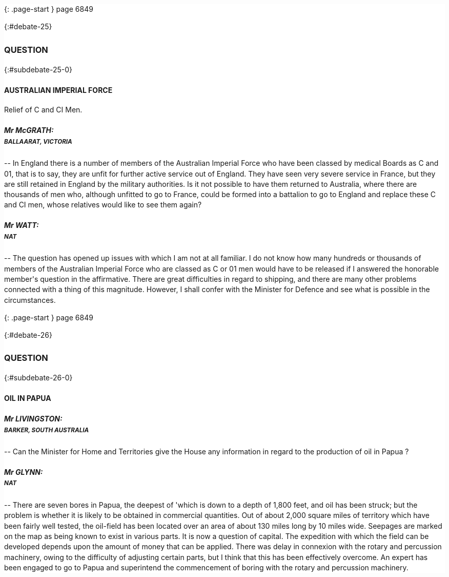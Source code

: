 {: .page-start }
page 6849

{:#debate-25}
### QUESTION

{:#subdebate-25-0}
#### AUSTRALIAN IMPERIAL FORCE

Relief of C and CI Men. 

##### Mr McGRATH:<br><small class="text-muted">BALLAARAT, VICTORIA</small>

-- In England there is a number of members of the Australian Imperial Force who have been classed by medical Boards as C and 01, that is to say, they are unfit for further active service out of England. They have seen very severe service in France, but they are still retained in England by the military authorities. Is it not possible to have them returned to Australia, where there are thousands of men who, although unfitted to go to France, could be formed into a battalion to go to England and replace these C and CI men, whose relatives would like to see them again? 

##### Mr WATT:<br><small class="text-muted">NAT</small>

-- The question has opened up issues with which I am not at all familiar. I do not know how many hundreds or thousands of members of the Australian Imperial Force who are classed as C or 01 men would have to be released if I answered the honorable member's question in the affirmative. There are great difficulties in regard to shipping, and there are many other problems connected with a thing of this magnitude. However, I shall confer with the Minister for Defence and see what is possible in the circumstances. 

{: .page-start }
page 6849

{:#debate-26}
### QUESTION

{:#subdebate-26-0}
#### OIL IN PAPUA

##### Mr LIVINGSTON:<br><small class="text-muted">BARKER, SOUTH AUSTRALIA</small>

-- Can the Minister for Home and Territories give the House any information in regard to the production of oil in Papua ? 

##### Mr GLYNN:<br><small class="text-muted">NAT</small>

-- There are seven bores in Papua, the deepest of 'which is down to a depth of 1,800 feet, and oil has been struck; but the problem is whether it is likely to be obtained in commercial quantities. Out of about 2,000 square miles of territory which have been fairly well tested, the oil-field has been located over an area of about 130 miles long by 10 miles wide. Seepages are marked on the map as being known to exist in various parts. It is now a question of capital. The expedition with which the field can be developed depends upon the amount of money that can be applied. There was delay in connexion with the rotary and percussion machinery, owing to the difficulty of adjusting certain parts, but I think that this has been effectively overcome. An expert has been engaged to go to Papua and superintend the commencement of boring with the rotary and percussion machinery. 
